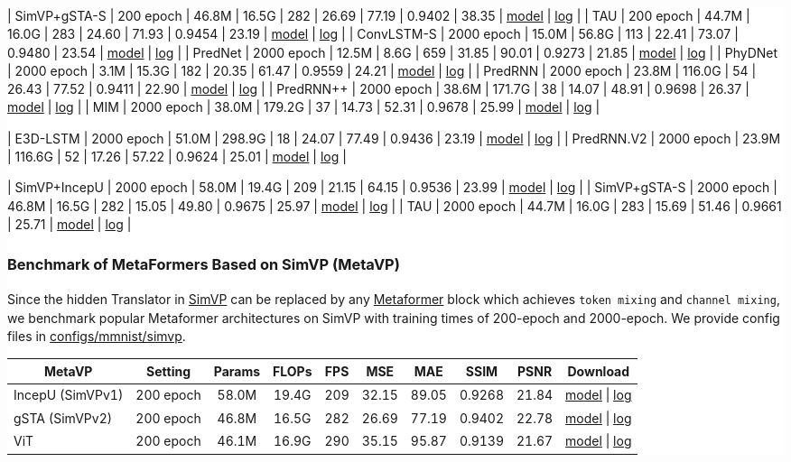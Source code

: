 | SimVP+gSTA-S |  200 epoch  |  46.8M |  16.5G |  282 |  26.69 |  77.19 | 0.9402 | 38.35 | [model](https://github.com/chengtan9907/OpenSTL/releases/download/mmnist-weights/mmnist_simvp_s_gsta_one_ep200.pth) \| [log](https://github.com/chengtan9907/OpenSTL/releases/download/mmnist-weights/mmnist_simvp_s_gsta_one_ep200.log) |
| TAU          |  200 epoch  |  44.7M |  16.0G |  283 |  24.60 |  71.93 | 0.9454 | 23.19 | [model](https://github.com/chengtan9907/OpenSTL/releases/download/mmnist-weights/mmnist_tau_one_ep200.pth) \| [log](https://github.com/chengtan9907/OpenSTL/releases/download/mmnist-weights/mmnist_tau_one_ep200.log) |
| ConvLSTM-S   |  2000 epoch |  15.0M |  56.8G |  113 |  22.41 |  73.07 | 0.9480 | 23.54 | [model](https://github.com/chengtan9907/OpenSTL/releases/download/mmnist-weights/mmnist_convlstm_one_ep2000.pth) \| [log](https://github.com/chengtan9907/OpenSTL/releases/download/mmnist-weights/mmnist_convlstm_one_ep2000.log) |
| PredNet      |  2000 epoch |  12.5M |   8.6G |  659 |  31.85 |  90.01 | 0.9273 | 21.85 | [model](https://github.com/chengtan9907/OpenSTL/releases/download/mmnist-weights/mmnist_prednet_one_ep2000.pth) \| [log](https://github.com/chengtan9907/OpenSTL/releases/download/mmnist-weights/mmnist_prednet_one_ep2000.log) |
| PhyDNet      |  2000 epoch |   3.1M |  15.3G |  182 |  20.35 |  61.47 | 0.9559 | 24.21 | [model](https://github.com/chengtan9907/OpenSTL/releases/download/mmnist-weights/mmnist_phydnet_one_ep2000.pth) \| [log](https://github.com/chengtan9907/OpenSTL/releases/download/mmnist-weights/mmnist_phydnet_one_ep2000.log) |
| PredRNN      |  2000 epoch |  23.8M | 116.0G |   54 |  26.43 |  77.52 | 0.9411 | 22.90 | [model](https://github.com/chengtan9907/OpenSTL/releases/download/mmnist-weights/mmnist_predrnn_one_ep2000.pth) \| [log](https://github.com/chengtan9907/OpenSTL/releases/download/mmnist-weights/mmnist_predrnn_one_ep2000.log) |
| PredRNN++    |  2000 epoch |  38.6M | 171.7G |   38 |  14.07 |  48.91 | 0.9698 | 26.37 | [model](https://github.com/chengtan9907/OpenSTL/releases/download/mmnist-weights/mmnist_predrnnpp_one_ep2000.pth) \| [log](https://github.com/chengtan9907/OpenSTL/releases/download/mmnist-weights/mmnist_predrnnpp_one_ep2000.log) |
| MIM          |  2000 epoch |  38.0M | 179.2G |   37 |  14.73 |  52.31 | 0.9678 | 25.99 | [model](https://github.com/chengtan9907/OpenSTL/releases/download/mmnist-weights/mmnist_mim_one_ep2000.pth) \| [log](https://github.com/chengtan9907/OpenSTL/releases/download/mmnist-weights/mmnist_mim_one_ep2000.log) |

| E3D-LSTM     |  2000 epoch |  51.0M | 298.9G |   18 |  24.07 |  77.49 | 0.9436 | 23.19 | [model](https://github.com/chengtan9907/OpenSTL/releases/download/mmnist-weights/mmnist_e3dlstm_one_ep2000.pth) \| [log](https://github.com/chengtan9907/OpenSTL/releases/download/mmnist-weights/mmnist_e3dlstm_one_ep2000.log) |
| PredRNN.V2   |  2000 epoch |  23.9M | 116.6G |   52 |  17.26 |  57.22 | 0.9624 | 25.01 | [model](https://github.com/chengtan9907/OpenSTL/releases/download/mmnist-weights/mmnist_predrnnv2_one_ep2000.pth) \| [log](https://github.com/chengtan9907/OpenSTL/releases/download/mmnist-weights/mmnist_predrnnv2_one_ep2000.log) |

| SimVP+IncepU |  2000 epoch |  58.0M |  19.4G |  209 |  21.15 |  64.15 | 0.9536 | 23.99 | [model](https://github.com/chengtan9907/OpenSTL/releases/download/mmnist-weights/mmnist_simvp_s_incepu_one_ep2000.pth) \| [log](https://github.com/chengtan9907/OpenSTL/releases/download/mmnist-weights/mmnist_simvp_s_incepu_one_ep2000.log) |
| SimVP+gSTA-S |  2000 epoch |  46.8M |  16.5G |  282 |  15.05 |  49.80 | 0.9675 | 25.97 | [model](https://github.com/chengtan9907/OpenSTL/releases/download/mmnist-weights/mmnist_simvp_s_gsta_one_ep2000.pth) \| [log](https://github.com/chengtan9907/OpenSTL/releases/download/mmnist-weights/mmnist_simvp_s_gsta_one_ep2000.log) |
| TAU          |  2000 epoch |  44.7M |  16.0G |  283 |  15.69 |  51.46 | 0.9661 | 25.71 | [model](https://github.com/chengtan9907/OpenSTL/releases/download/mmnist-weights/mmnist_tau_one_ep2000.pth) \| [log](https://github.com/chengtan9907/OpenSTL/releases/download/mmnist-weights/mmnist_tau_one_ep2000.log) |

### **Benchmark of MetaFormers Based on SimVP (MetaVP)**

Since the hidden Translator in [SimVP](https://arxiv.org/abs/2211.12509) can be replaced by any [Metaformer](https://arxiv.org/abs/2111.11418) block which achieves `token mixing` and `channel mixing`, we benchmark popular Metaformer architectures on SimVP with training times of 200-epoch and 2000-epoch. We provide config files in [configs/mmnist/simvp](https://github.com/chengtan9907/OpenSTL/configs/mmnist/simvp/).

| MetaVP           |   Setting  | Params |  FLOPs | FPS |  MSE  |  MAE  |  SSIM  |  PSNR |   Download   |
|------------------|:----------:|:------:|:------:|:---:|:-----:|:-----:|:------:|:-----:|:------------:|
| IncepU (SimVPv1) |  200 epoch |  58.0M |  19.4G | 209 | 32.15 | 89.05 | 0.9268 | 21.84 | [model](https://github.com/chengtan9907/OpenSTL/releases/download/mmnist-weights/mmnist_simvp_s_incepu_one_ep200.pth) \| [log](https://github.com/chengtan9907/OpenSTL/releases/download/mmnist-weights/mmnist_simvp_s_incepu_one_ep200.log) |
| gSTA (SimVPv2)   |  200 epoch |  46.8M |  16.5G | 282 | 26.69 | 77.19 | 0.9402 | 22.78 | [model](https://github.com/chengtan9907/OpenSTL/releases/download/mmnist-weights/mmnist_simvp_s_gsta_one_ep200.pth) \| [log](https://github.com/chengtan9907/OpenSTL/releases/download/mmnist-weights/mmnist_simvp_s_gsta_one_ep200.log) |
| ViT              |  200 epoch |  46.1M |  16.9G | 290 | 35.15 | 95.87 | 0.9139 | 21.67 | [model](https://github.com/chengtan9907/OpenSTL/releases/download/mmnist-weights/mmnist_simvp_s_vit_one_ep200.pth) \| [log](https://github.com/chengtan9907/OpenSTL/releases/download/mmnist-weights/mmnist_simvp_s_vit_one_ep200.log) |